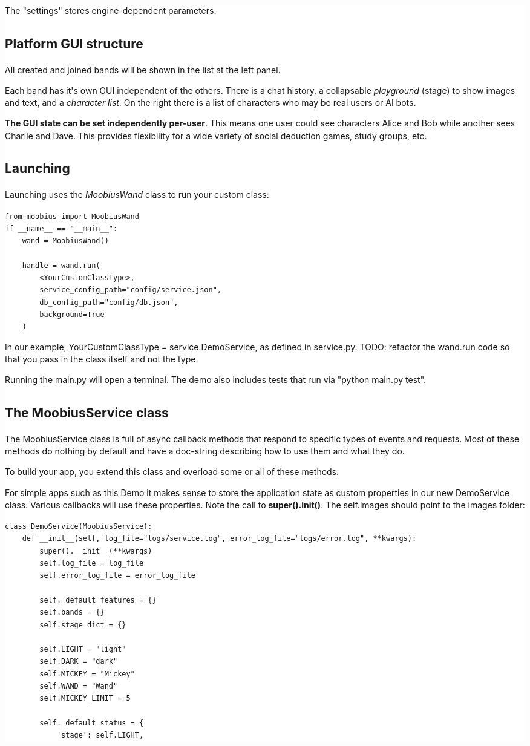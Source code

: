 The "settings" stores engine-dependent parameters.

## Platform GUI structure

All created and joined bands will be shown in the list at the left panel.

Each band has it's own GUI independent of the others. There is a chat history, a collapsable *playground* (stage) to show images and text, and a *character list*. On the right there is a list of characters who may be real users or AI bots.

**The GUI state can be set independently per-user**. This means one user could see characters Alice and Bob while another sees Charlie and Dave. This provides flexibility for a wide variety of social deduction games, study groups, etc.

## Launching

Launching uses the *MoobiusWand* class to run your custom class:
```
from moobius import MoobiusWand
if __name__ == "__main__":
    wand = MoobiusWand()
    
    handle = wand.run(
        <YourCustomClassType>,
        service_config_path="config/service.json",
        db_config_path="config/db.json",
        background=True
    )
```
In our example, YourCustomClassType = service.DemoService, as defined in service.py.
TODO: refactor the wand.run code so that you pass in the class itself and not the type.

Running the main.py will open a terminal. The demo also includes tests that run via "python main.py test".

## The MoobiusService class

The MoobiusService class is full of async callback methods that respond to specific types of events and requests. Most of these methods do nothing by default and have a doc-string describing how to use them and what they do.

To build your app, you extend this class and overload some or all of these methods.

For simple apps such as this Demo it makes sense to store the application state as custom properties in our new DemoService class. Various callbacks will use these properties. Note the call to **super().__init__()**. The self.images should point to the images folder:

```
class DemoService(MoobiusService):
    def __init__(self, log_file="logs/service.log", error_log_file="logs/error.log", **kwargs):
        super().__init__(**kwargs)
        self.log_file = log_file
        self.error_log_file = error_log_file

        self._default_features = {}
        self.bands = {}
        self.stage_dict = {}

        self.LIGHT = "light"
        self.DARK = "dark"
        self.MICKEY = "Mickey"
        self.WAND = "Wand"
        self.MICKEY_LIMIT = 5

        self._default_status = {
            'stage': self.LIGHT,
```